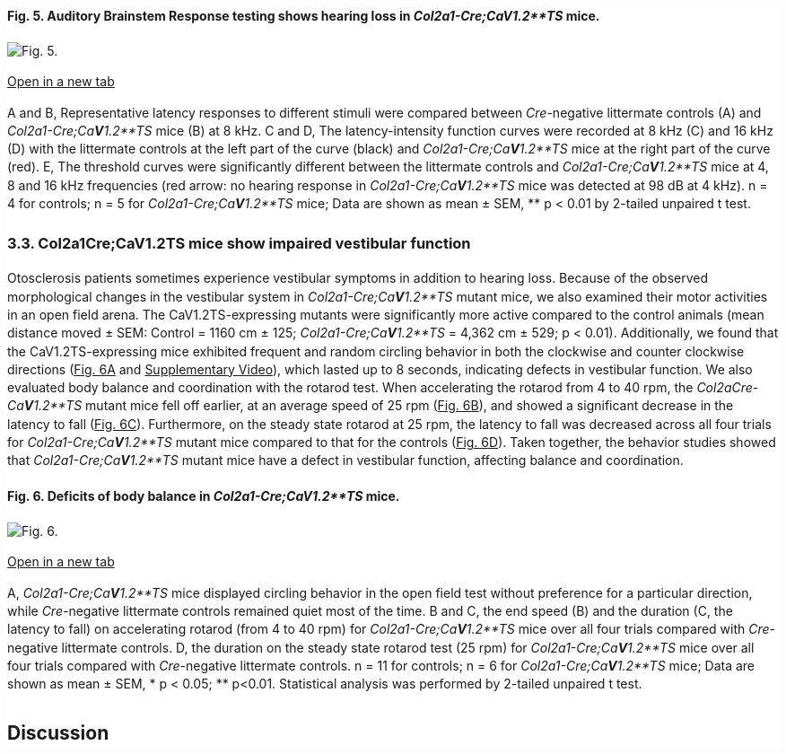#### Fig. 5. Auditory Brainstem Response testing shows hearing loss in *Col2a1-Cre;Ca**V**1.2**TS* mice.

![Fig. 5.](https://cdn.ncbi.nlm.nih.gov/pmc/blobs/c080/6615562/a0f7384affc1/nihms-1531213-f0005.jpg)

[Open in a new tab](figure/F5/)

A and B, Representative latency responses to different stimuli were compared between *Cre*-negative littermate controls (A) and *Col2a1-Cre;Ca**V**1.2**TS* mice (B) at 8 kHz. C and D, The latency-intensity function curves were recorded at 8 kHz (C) and 16 kHz (D) with the littermate controls at the left part of the curve (black) and *Col2a1-Cre;Ca**V**1.2**TS* mice at the right part of the curve (red). E, The threshold curves were significantly different between the littermate controls and *Col2a1-Cre;Ca**V**1.2**TS* mice at 4, 8 and 16 kHz frequencies (red arrow: no hearing response in *Col2a1-Cre;Ca**V**1.2**TS* mice was detected at 98 dB at 4 kHz). n = 4 for controls; n = 5 for *Col2a1-Cre;Ca**V**1.2**TS* mice; Data are shown as mean ± SEM, \*\* p < 0.01 by 2-tailed unpaired t test.

### 3.3. Col2a1Cre;CaV1.2TS mice show impaired vestibular function

Otosclerosis patients sometimes experience vestibular symptoms in addition to hearing loss. Because of the observed morphological changes in the vestibular system in *Col2a1-Cre;Ca**V**1.2**TS* mutant mice, we also examined their motor activities in an open field arena. The CaV1.2TS-expressing mutants were significantly more active compared to the control animals (mean distance moved ± SEM: Control = 1160 cm ± 125; *Col2a1-Cre;Ca**V**1.2**TS* = 4,362 cm ± 529; p < 0.01). Additionally, we found that the CaV1.2TS-expressing mice exhibited frequent and random circling behavior in both the clockwise and counter clockwise directions ([Fig. 6A](#F6) and [Supplementary Video](#SD1)), which lasted up to 8 seconds, indicating defects in vestibular function. We also evaluated body balance and coordination with the rotarod test. When accelerating the rotarod from 4 to 40 rpm, the *Col2aCre-Ca**V**1.2**TS* mutant mice fell off earlier, at an average speed of 25 rpm ([Fig. 6B](#F6)), and showed a significant decrease in the latency to fall ([Fig. 6C](#F6)). Furthermore, on the steady state rotarod at 25 rpm, the latency to fall was decreased across all four trials for *Col2a1-Cre;Ca**V**1.2**TS* mutant mice compared to that for the controls ([Fig. 6D](#F6)). Taken together, the behavior studies showed that *Col2a1-Cre;Ca**V**1.2**TS* mutant mice have a defect in vestibular function, affecting balance and coordination.

#### Fig. 6. Deficits of body balance in *Col2a1-Cre;Ca**V**1.2**TS* mice.

![Fig. 6.](https://cdn.ncbi.nlm.nih.gov/pmc/blobs/c080/6615562/f37e945d666c/nihms-1531213-f0006.jpg)

[Open in a new tab](figure/F6/)

A, *Col2a1-Cre;Ca**V**1.2**TS* mice displayed circling behavior in the open field test without preference for a particular direction, while *Cre*-negative littermate controls remained quiet most of the time. B and C, the end speed (B) and the duration (C, the latency to fall) on accelerating rotarod (from 4 to 40 rpm) for *Col2a1-Cre;Ca**V**1.2**TS* mice over all four trials compared with *Cre*-negative littermate controls. D, the duration on the steady state rotarod test (25 rpm) for *Col2a1-Cre;Ca**V**1.2**TS* mice over all four trials compared with *Cre*-negative littermate controls. n = 11 for controls; n = 6 for *Col2a1-Cre;Ca**V**1.2**TS* mice; Data are shown as mean ± SEM, \* p < 0.05; \*\* p<0.01. Statistical analysis was performed by 2-tailed unpaired t test.

## Discussion
